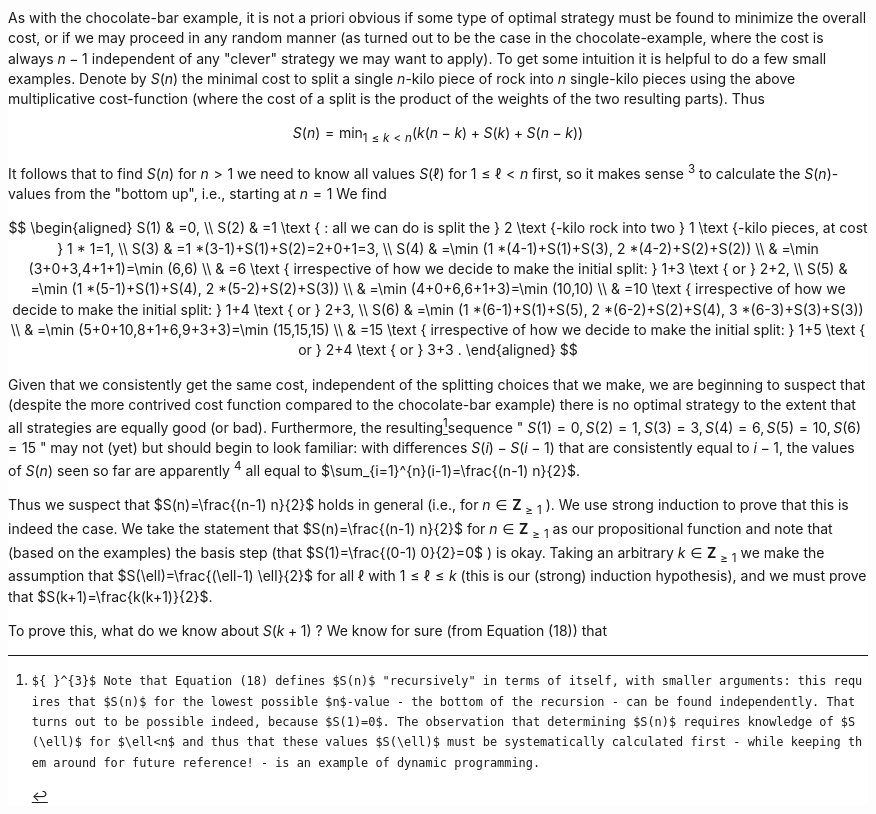 As with the chocolate-bar example, it is not a priori obvious if some type of optimal strategy must be found to minimize the overall cost, or if we may proceed in any random manner (as turned out to be the case in the chocolate-example, where the cost is always $n-1$ independent of any "clever" strategy we may want to apply). To get some intuition it is helpful to do a few small examples. Denote by $S(n)$ the minimal cost to split a single $n$-kilo piece of rock into $n$ single-kilo pieces using the above multiplicative cost-function (where the cost of a split is the product of the weights of the two resulting parts). Thus

$$
\begin{equation*}
S(n)=\min _{1 \leq k<n}(k(n-k)+S(k)+S(n-k)) \tag{18}
\end{equation*}
$$

It follows that to find $S(n)$ for $n>1$ we need to know all values $S(\ell)$ for $1 \leq \ell<n$ first, so it makes sense ${ }^{3}$ to calculate the $S(n)$-values from the "bottom up", i.e., starting at $n=1$ We find

$$
\begin{aligned}
S(1) & =0, \\
S(2) & =1 \text { : all we can do is split the } 2 \text {-kilo rock into two } 1 \text {-kilo pieces, at cost } 1 * 1=1, \\
S(3) & =1 *(3-1)+S(1)+S(2)=2+0+1=3, \\
S(4) & =\min (1 *(4-1)+S(1)+S(3), 2 *(4-2)+S(2)+S(2)) \\
& =\min (3+0+3,4+1+1)=\min (6,6) \\
& =6 \text { irrespective of how we decide to make the initial split: } 1+3 \text { or } 2+2, \\
S(5) & =\min (1 *(5-1)+S(1)+S(4), 2 *(5-2)+S(2)+S(3)) \\
& =\min (4+0+6,6+1+3)=\min (10,10) \\
& =10 \text { irrespective of how we decide to make the initial split: } 1+4 \text { or } 2+3, \\
S(6) & =\min (1 *(6-1)+S(1)+S(5), 2 *(6-2)+S(2)+S(4), 3 *(6-3)+S(3)+S(3)) \\
& =\min (5+0+10,8+1+6,9+3+3)=\min (15,15,15) \\
& =15 \text { irrespective of how we decide to make the initial split: } 1+5 \text { or } 2+4 \text { or } 3+3 .
\end{aligned}
$$

Given that we consistently get the same cost, independent of the splitting choices that we make, we are beginning to suspect that (despite the more contrived cost function compared to the chocolate-bar example) there is no optimal strategy to the extent that all strategies are equally good (or bad). Furthermore, the resulting[^2]sequence " $S(1)=0, S(2)=1, S(3)=3, S(4)=6, S(5)=10, S(6)=15$ " may not (yet) but should begin to look familiar: with differences $S(i)-S(i-1)$ that are consistently equal to $i-1$, the values of $S(n)$ seen so far are apparently ${ }^{4}$ all equal to $\sum_{i=1}^{n}(i-1)=\frac{(n-1) n}{2}$.

Thus we suspect that $S(n)=\frac{(n-1) n}{2}$ holds in general (i.e., for $n \in \mathbf{Z}_{\geq 1}$ ). We use strong induction to prove that this is indeed the case. We take the statement that $S(n)=\frac{(n-1) n}{2}$ for $n \in \mathbf{Z}_{\geq 1}$ as our propositional function and note that (based on the examples) the basis step (that $S(1)=\frac{(0-1) 0}{2}=0$ ) is okay. Taking an arbitrary $k \in \mathbf{Z}_{\geq 1}$ we make the assumption that $S(\ell)=\frac{(\ell-1) \ell}{2}$ for all $\ell$ with $1 \leq \ell \leq k$ (this is our (strong) induction hypothesis), and we must prove that $S(k+1)=\frac{k(k+1)}{2}$.

To prove this, what do we know about $S(k+1)$ ? We know for sure (from Equation (18)) that


[^0]:    ${ }^{1}$ If you wish you can prove that $1 \leq 2^{\ell}$ for all integers $\ell \geq 0$ using another proof by induction. But given that it is true for $\ell=0$ combined with the fact that the $2^{\ell}$ on the right hand side is a growing function of $\ell$ whereas the left hand side is a constant, insisting on using induction for this triviality would be overdoing it a bit.
[^1]:    ${ }^{2}$ The next few paragraphs repeat what was already mentioned during the previous lecture; it was also described in the October 30 lecture notes.
[^2]:    ${ }^{3}$ Note that Equation (18) defines $S(n)$ "recursively" in terms of itself, with smaller arguments: this requires that $S(n)$ for the lowest possible $n$-value - the bottom of the recursion - can be found independently. That turns out to be possible indeed, because $S(1)=0$. The observation that determining $S(n)$ requires knowledge of $S(\ell)$ for $\ell<n$ and thus that these values $S(\ell)$ must be systematically calculated first - while keeping them around for future reference! - is an example of dynamic programming.
[^3]:    ${ }^{4}$ Actually, in general not "apparently" at all: there are plenty of other sequences that start with $0,1,3,6,10,15$, as can be checked on the online encyclopedia of integer sequences. The one we choose is the only one that we have seen so far in this class.